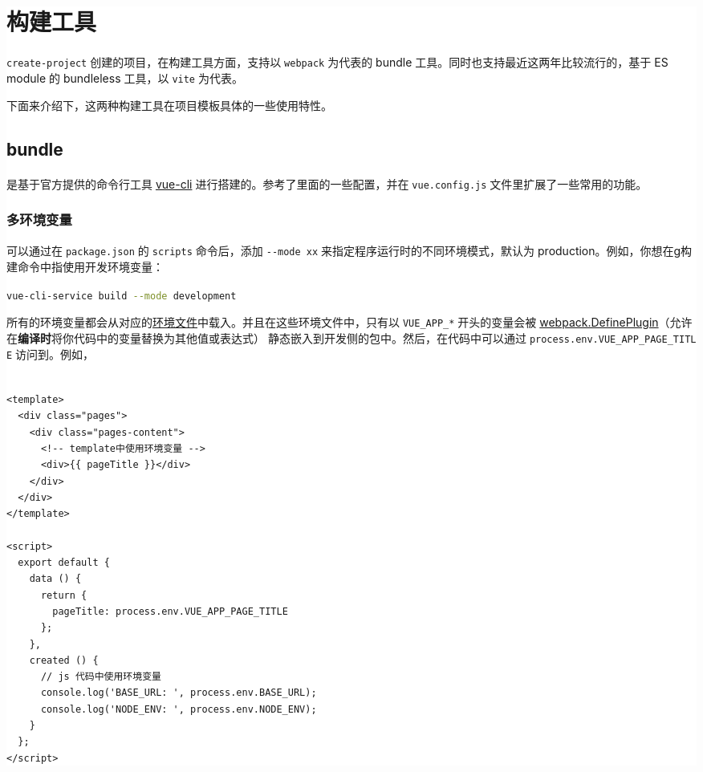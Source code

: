# 构建工具

`create-project` 创建的项目，在构建工具方面，支持以 `webpack` 为代表的 bundle 工具。同时也支持最近这两年比较流行的，基于 ES module 的 bundleless 工具，以 `vite` 为代表。

下面来介绍下，这两种构建工具在项目模板具体的一些使用特性。

## bundle

是基于官方提供的命令行工具 [vue-cli](https://cli.vuejs.org/zh/) 进行搭建的。参考了里面的一些配置，并在 `vue.config.js` 文件里扩展了一些常用的功能。

### 多环境变量

可以通过在 `package.json` 的 `scripts` 命令后，添加 `--mode xx` 来指定程序运行时的不同环境模式，默认为 production。例如，你想在g构建命令中指使用开发环境变量：

```bash
vue-cli-service build --mode development
```

所有的环境变量都会从对应的[环境文件](https://cli.vuejs.org/zh/guide/mode-and-env.html#%E7%8E%AF%E5%A2%83%E5%8F%98%E9%87%8F)中载入。并且在这些环境文件中，只有以 `VUE_APP_*`
开头的变量会被 [webpack.DefinePlugin](https://webpack.docschina.org/plugins/define-plugin/)（允许在**编译时**将你代码中的变量替换为其他值或表达式） 静态嵌入到开发侧的包中。然后，在代码中可以通过 `process.env.VUE_APP_PAGE_TITLE` 访问到。例如，

```vue

<template>
  <div class="pages">
    <div class="pages-content">
      <!-- template中使用环境变量 -->
      <div>{{ pageTitle }}</div>
    </div>
  </div>
</template>

<script>
  export default {
    data () {
      return {
        pageTitle: process.env.VUE_APP_PAGE_TITLE
      };
    },
    created () {
      // js 代码中使用环境变量
      console.log('BASE_URL: ', process.env.BASE_URL);
      console.log('NODE_ENV: ', process.env.NODE_ENV);
    }
  };
</script>
```
